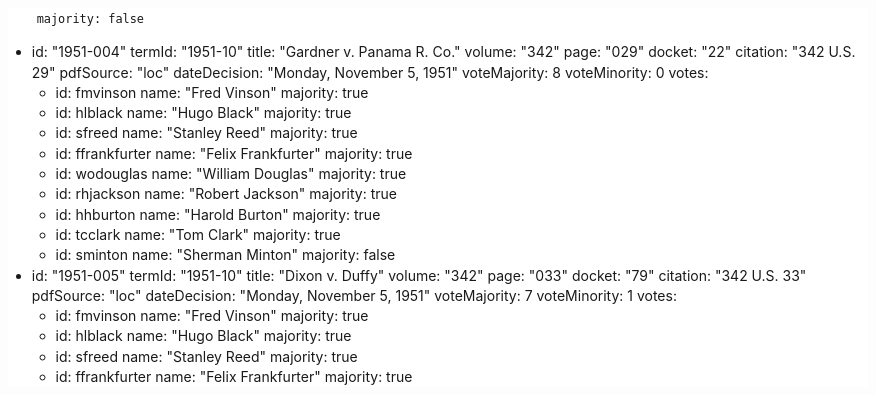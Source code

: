         majority: false
  - id: "1951-004"
    termId: "1951-10"
    title: "Gardner v. Panama R. Co."
    volume: "342"
    page: "029"
    docket: "22"
    citation: "342 U.S. 29"
    pdfSource: "loc"
    dateDecision: "Monday, November 5, 1951"
    voteMajority: 8
    voteMinority: 0
    votes:
      - id: fmvinson
        name: "Fred Vinson"
        majority: true
      - id: hlblack
        name: "Hugo Black"
        majority: true
      - id: sfreed
        name: "Stanley Reed"
        majority: true
      - id: ffrankfurter
        name: "Felix Frankfurter"
        majority: true
      - id: wodouglas
        name: "William Douglas"
        majority: true
      - id: rhjackson
        name: "Robert Jackson"
        majority: true
      - id: hhburton
        name: "Harold Burton"
        majority: true
      - id: tcclark
        name: "Tom Clark"
        majority: true
      - id: sminton
        name: "Sherman Minton"
        majority: false
  - id: "1951-005"
    termId: "1951-10"
    title: "Dixon v. Duffy"
    volume: "342"
    page: "033"
    docket: "79"
    citation: "342 U.S. 33"
    pdfSource: "loc"
    dateDecision: "Monday, November 5, 1951"
    voteMajority: 7
    voteMinority: 1
    votes:
      - id: fmvinson
        name: "Fred Vinson"
        majority: true
      - id: hlblack
        name: "Hugo Black"
        majority: true
      - id: sfreed
        name: "Stanley Reed"
        majority: true
      - id: ffrankfurter
        name: "Felix Frankfurter"
        majority: true